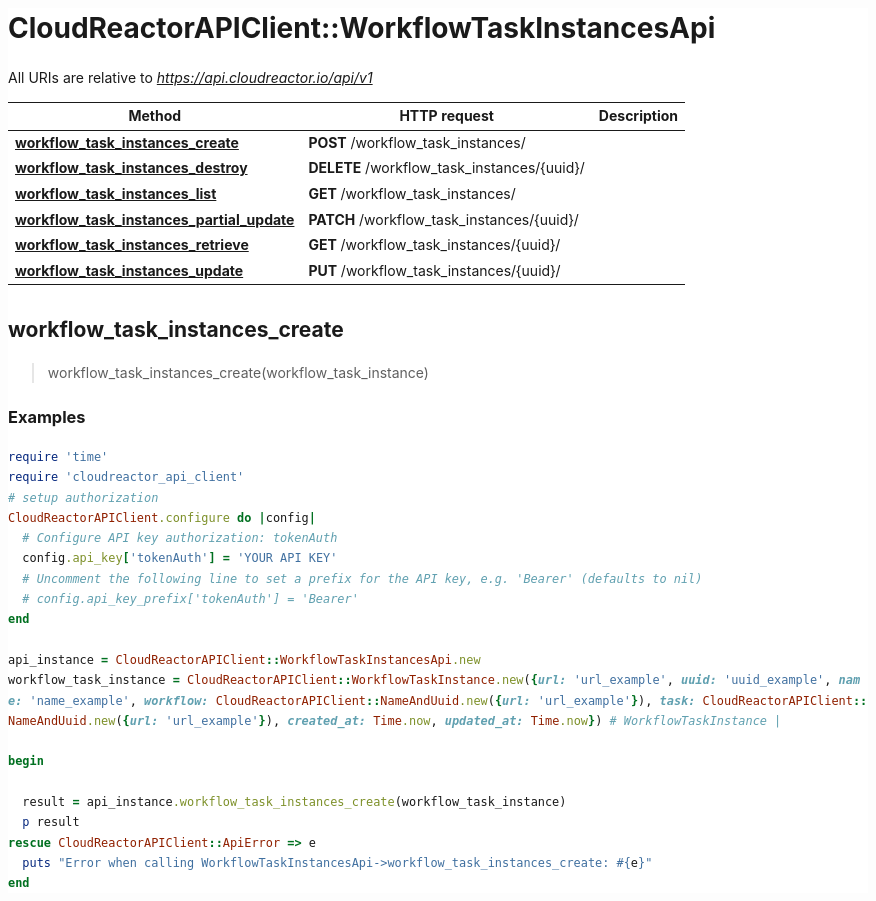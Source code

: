 # CloudReactorAPIClient::WorkflowTaskInstancesApi

All URIs are relative to *https://api.cloudreactor.io/api/v1*

| Method | HTTP request | Description |
| ------ | ------------ | ----------- |
| [**workflow_task_instances_create**](WorkflowTaskInstancesApi.md#workflow_task_instances_create) | **POST** /workflow_task_instances/ |  |
| [**workflow_task_instances_destroy**](WorkflowTaskInstancesApi.md#workflow_task_instances_destroy) | **DELETE** /workflow_task_instances/{uuid}/ |  |
| [**workflow_task_instances_list**](WorkflowTaskInstancesApi.md#workflow_task_instances_list) | **GET** /workflow_task_instances/ |  |
| [**workflow_task_instances_partial_update**](WorkflowTaskInstancesApi.md#workflow_task_instances_partial_update) | **PATCH** /workflow_task_instances/{uuid}/ |  |
| [**workflow_task_instances_retrieve**](WorkflowTaskInstancesApi.md#workflow_task_instances_retrieve) | **GET** /workflow_task_instances/{uuid}/ |  |
| [**workflow_task_instances_update**](WorkflowTaskInstancesApi.md#workflow_task_instances_update) | **PUT** /workflow_task_instances/{uuid}/ |  |


## workflow_task_instances_create

> <WorkflowTaskInstance> workflow_task_instances_create(workflow_task_instance)



### Examples

```ruby
require 'time'
require 'cloudreactor_api_client'
# setup authorization
CloudReactorAPIClient.configure do |config|
  # Configure API key authorization: tokenAuth
  config.api_key['tokenAuth'] = 'YOUR API KEY'
  # Uncomment the following line to set a prefix for the API key, e.g. 'Bearer' (defaults to nil)
  # config.api_key_prefix['tokenAuth'] = 'Bearer'
end

api_instance = CloudReactorAPIClient::WorkflowTaskInstancesApi.new
workflow_task_instance = CloudReactorAPIClient::WorkflowTaskInstance.new({url: 'url_example', uuid: 'uuid_example', name: 'name_example', workflow: CloudReactorAPIClient::NameAndUuid.new({url: 'url_example'}), task: CloudReactorAPIClient::NameAndUuid.new({url: 'url_example'}), created_at: Time.now, updated_at: Time.now}) # WorkflowTaskInstance | 

begin
  
  result = api_instance.workflow_task_instances_create(workflow_task_instance)
  p result
rescue CloudReactorAPIClient::ApiError => e
  puts "Error when calling WorkflowTaskInstancesApi->workflow_task_instances_create: #{e}"
end
```
